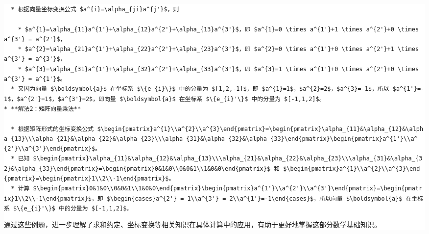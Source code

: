       * 根据向量坐标变换公式 $a^{i}=\alpha_{ji}a^{j'}$，则

        * $a^{1}=\alpha_{11}a^{1'}+\alpha_{12}a^{2'}+\alpha_{13}a^{3'}$，即 $a^{1}=0 \times a^{1'}+1 \times a^{2'}+0 \times a^{3'} = a^{2'}$，
        * $a^{2}=\alpha_{21}a^{1'}+\alpha_{22}a^{2'}+\alpha_{23}a^{3'}$，即 $a^{2}=0 \times a^{1'}+0 \times a^{2'}+1 \times a^{3'} = a^{3'}$，
        * $a^{3}=\alpha_{31}a^{1'}+\alpha_{32}a^{2'}+\alpha_{33}a^{3'}$，即 $a^{3}=1 \times a^{1'}+0 \times a^{2'}+0 \times a^{3'} = a^{1'}$。
      * 又因为向量 $\boldsymbol{a}$ 在坐标系 $\{e_{i}\}$ 中的分量为 $[1,2,-1]$，即 $a^{1}=1$，$a^{2}=2$，$a^{3}=-1$，所以 $a^{1'}=-1$，$a^{2'}=1$，$a^{3'}=2$，即向量 $\boldsymbol{a}$ 在坐标系 $\{e_{i}'\}$ 中的分量为 $[-1,1,2]$。
    * **解法2：矩阵向量乘法**

      * 根据矩阵形式的坐标变换公式 $\begin{pmatrix}a^{1}\\a^{2}\\a^{3}\end{pmatrix}=\begin{pmatrix}\alpha_{11}&\alpha_{12}&\alpha_{13}\\\alpha_{21}&\alpha_{22}&\alpha_{23}\\\alpha_{31}&\alpha_{32}&\alpha_{33}\end{pmatrix}\begin{pmatrix}a^{1'}\\a^{2'}\\a^{3'}\end{pmatrix}$。
      * 已知 $\begin{pmatrix}\alpha_{11}&\alpha_{12}&\alpha_{13}\\\alpha_{21}&\alpha_{22}&\alpha_{23}\\\alpha_{31}&\alpha_{32}&\alpha_{33}\end{pmatrix}=\begin{pmatrix}0&1&0\\0&0&1\\1&0&0\end{pmatrix}$ 和 $\begin{pmatrix}a^{1}\\a^{2}\\a^{3}\end{pmatrix}=\begin{pmatrix}1\\2\\-1\end{pmatrix}$。
      * 计算 $\begin{pmatrix}0&1&0\\0&0&1\\1&0&0\end{pmatrix}\begin{pmatrix}a^{1'}\\a^{2'}\\a^{3'}\end{pmatrix}=\begin{pmatrix}1\\2\\-1\end{pmatrix}$，即 $\begin{cases}a^{2'} = 1\\a^{3'} = 2\\a^{1'}=-1\end{cases}$，所以向量 $\boldsymbol{a}$ 在坐标系 $\{e_{i}'\}$ 中的分量为 $[-1,1,2]$。

通过这些例题，进一步理解了求和约定、坐标变换等相关知识在具体计算中的应用，有助于更好地掌握这部分数学基础知识。
